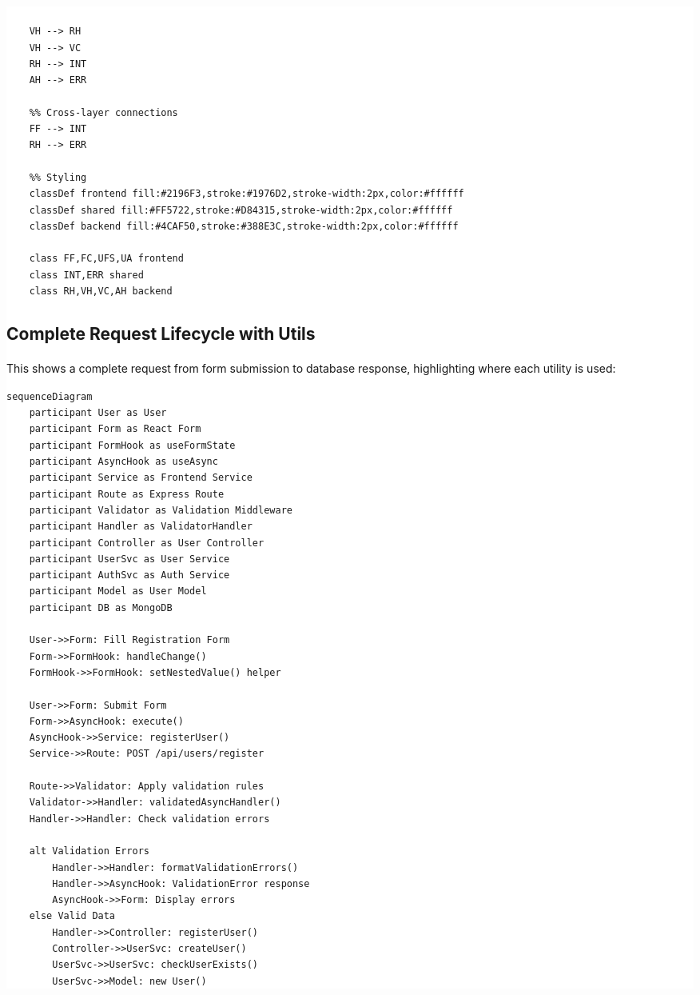 ```mermaid
    
    VH --> RH
    VH --> VC
    RH --> INT
    AH --> ERR
    
    %% Cross-layer connections
    FF --> INT
    RH --> ERR

    %% Styling
    classDef frontend fill:#2196F3,stroke:#1976D2,stroke-width:2px,color:#ffffff
    classDef shared fill:#FF5722,stroke:#D84315,stroke-width:2px,color:#ffffff  
    classDef backend fill:#4CAF50,stroke:#388E3C,stroke-width:2px,color:#ffffff

    class FF,FC,UFS,UA frontend
    class INT,ERR shared
    class RH,VH,VC,AH backend
```

## Complete Request Lifecycle with Utils

This shows a complete request from form submission to database response, highlighting where each utility is used:

```mermaid
sequenceDiagram
    participant User as User
    participant Form as React Form
    participant FormHook as useFormState
    participant AsyncHook as useAsync  
    participant Service as Frontend Service
    participant Route as Express Route
    participant Validator as Validation Middleware
    participant Handler as ValidatorHandler
    participant Controller as User Controller
    participant UserSvc as User Service
    participant AuthSvc as Auth Service
    participant Model as User Model
    participant DB as MongoDB

    User->>Form: Fill Registration Form
    Form->>FormHook: handleChange()
    FormHook->>FormHook: setNestedValue() helper
    
    User->>Form: Submit Form
    Form->>AsyncHook: execute()
    AsyncHook->>Service: registerUser()
    Service->>Route: POST /api/users/register
    
    Route->>Validator: Apply validation rules
    Validator->>Handler: validatedAsyncHandler()
    Handler->>Handler: Check validation errors
    
    alt Validation Errors
        Handler->>Handler: formatValidationErrors()
        Handler->>AsyncHook: ValidationError response
        AsyncHook->>Form: Display errors
    else Valid Data
        Handler->>Controller: registerUser()
        Controller->>UserSvc: createUser()
        UserSvc->>UserSvc: checkUserExists()
        UserSvc->>Model: new User()
```